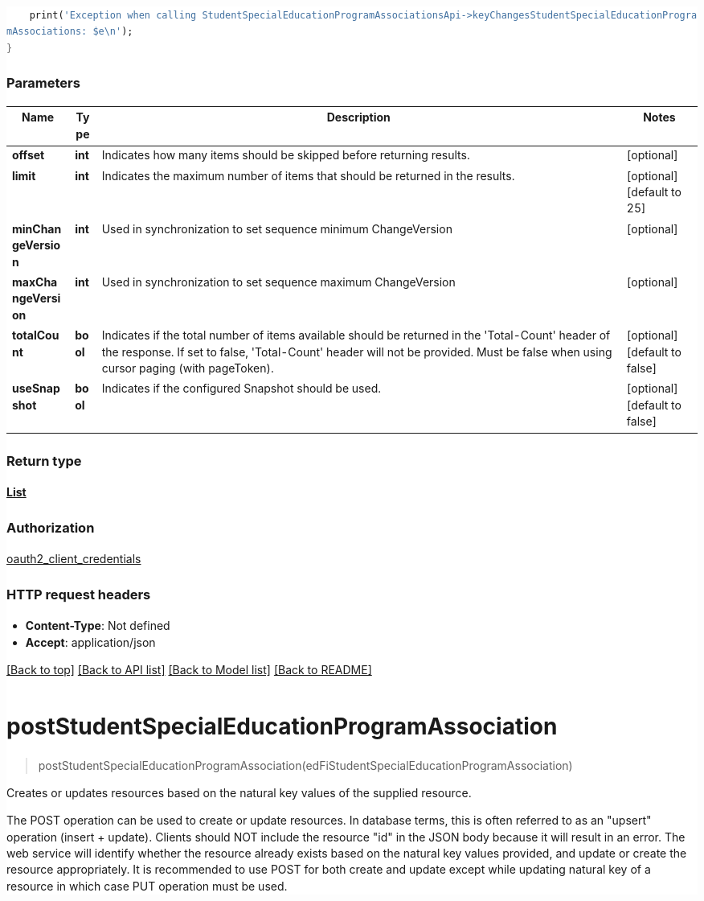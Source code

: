 ```dart
    print('Exception when calling StudentSpecialEducationProgramAssociationsApi->keyChangesStudentSpecialEducationProgramAssociations: $e\n');
}
```

### Parameters

Name | Type | Description  | Notes
------------- | ------------- | ------------- | -------------
 **offset** | **int**| Indicates how many items should be skipped before returning results. | [optional] 
 **limit** | **int**| Indicates the maximum number of items that should be returned in the results. | [optional] [default to 25]
 **minChangeVersion** | **int**| Used in synchronization to set sequence minimum ChangeVersion | [optional] 
 **maxChangeVersion** | **int**| Used in synchronization to set sequence maximum ChangeVersion | [optional] 
 **totalCount** | **bool**| Indicates if the total number of items available should be returned in the 'Total-Count' header of the response.  If set to false, 'Total-Count' header will not be provided. Must be false when using cursor paging (with pageToken). | [optional] [default to false]
 **useSnapshot** | **bool**| Indicates if the configured Snapshot should be used. | [optional] [default to false]

### Return type

[**List<TrackedChangesEdFiStudentSpecialEducationProgramAssociationKeyChange>**](TrackedChangesEdFiStudentSpecialEducationProgramAssociationKeyChange.md)

### Authorization

[oauth2_client_credentials](../README.md#oauth2_client_credentials)

### HTTP request headers

 - **Content-Type**: Not defined
 - **Accept**: application/json

[[Back to top]](#) [[Back to API list]](../README.md#documentation-for-api-endpoints) [[Back to Model list]](../README.md#documentation-for-models) [[Back to README]](../README.md)

# **postStudentSpecialEducationProgramAssociation**
> postStudentSpecialEducationProgramAssociation(edFiStudentSpecialEducationProgramAssociation)

Creates or updates resources based on the natural key values of the supplied resource.

The POST operation can be used to create or update resources. In database terms, this is often referred to as an \"upsert\" operation (insert + update). Clients should NOT include the resource \"id\" in the JSON body because it will result in an error. The web service will identify whether the resource already exists based on the natural key values provided, and update or create the resource appropriately. It is recommended to use POST for both create and update except while updating natural key of a resource in which case PUT operation must be used.
